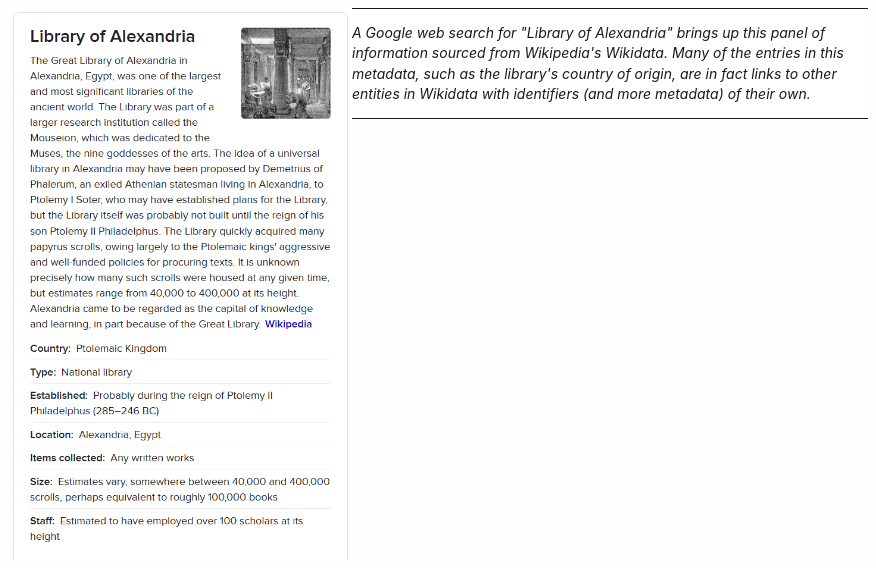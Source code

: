 <img src="alexandria_panel.png" width="40%" align="left"/>  

---

_A Google web search for "Library of Alexandria" brings up this panel of information sourced from Wikipedia's Wikidata. Many of the entries in this metadata, such as the library's country of origin, are in fact links to other entities in Wikidata with identifiers (and more metadata) of their own._ 

---